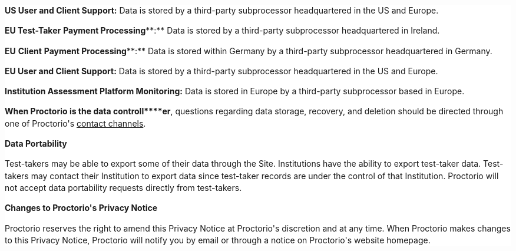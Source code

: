**US User and Client Support:** Data is stored by a third-party subprocessor headquartered in the US and Europe.

**EU Te****st-Tak****er** **Payment Processing****:** Data is stored by a third-party subprocessor headquartered in Ireland.

**EU** **Client** **Payment Processing****:** Data is stored within Germany by a third-party subprocessor headquartered in Germany.

**EU User and Client Support:** Data is stored by a third-party subprocessor headquartered in the US and Europe.

**Institution Assessment Platform Monitoring:** Data is stored in Europe by a third-party subprocessor based in Europe.

**When Proctorio is the data controll****er**, questions regarding data storage, recovery, and deletion should be directed through one of Proctorio's [contact channels](#contact-information).

**Data Portability**

Test-takers may be able to export some of their data through the Site. Institutions have the ability to export test-taker data. Test-takers may contact their Institution to export data since test-taker records are under the control of that Institution. Proctorio will not accept data portability requests directly from test-takers.

**Changes to Proctorio's Privacy Notice**

Proctorio reserves the right to amend this Privacy Notice at Proctorio's discretion and at any time. When Proctorio makes changes to this Privacy Notice, Proctorio will notify you by email or through a notice on Proctorio's website homepage.